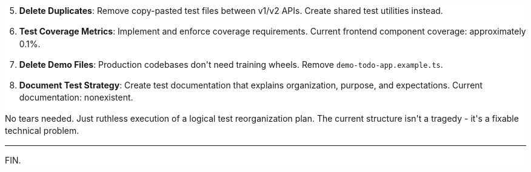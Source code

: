 5. **Delete Duplicates**: Remove copy-pasted test files between v1/v2 APIs. Create shared test utilities instead.

6. **Test Coverage Metrics**: Implement and enforce coverage requirements. Current frontend component coverage: approximately 0.1%.

7. **Delete Demo Files**: Production codebases don't need training wheels. Remove `demo-todo-app.example.ts`.

8. **Document Test Strategy**: Create test documentation that explains organization, purpose, and expectations. Current documentation: nonexistent.

No tears needed. Just ruthless execution of a logical test reorganization plan. The current structure isn't a tragedy - it's a fixable technical problem.

---

FIN.
